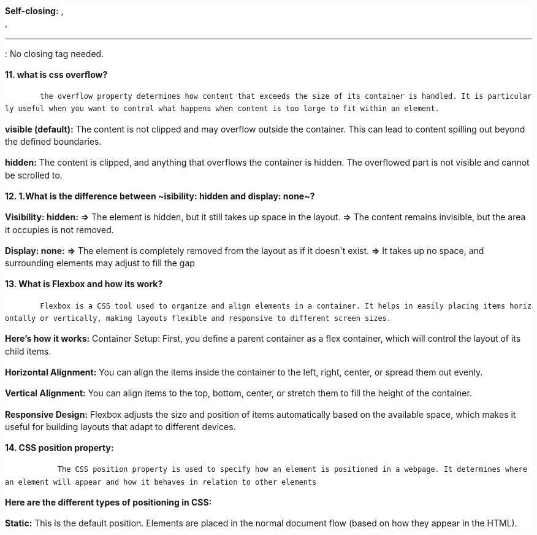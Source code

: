    **Self-closing:**
         <img>, <br>, <hr>: No closing tag needed.  


**11. what is css overflow?**

            the overflow property determines how content that exceeds the size of its container is handled. It is particularly useful when you want to control what happens when content is too large to fit within an element.

**visible (default):**
      The content is not clipped and may overflow outside the container. This can lead to content spilling out beyond the defined boundaries.

**hidden:**
      The content is clipped, and anything that overflows the container is hidden. The overflowed part is not visible and cannot be scrolled to. 


**12. 1.What is the difference between ~isibility: hidden and display: none~?**

   **Visibility: hidden:**
           **=>** The element is hidden, but it still takes up space in the layout.
           **=>** The content remains invisible, but the area it occupies is not removed.
   
   **Display: none:**
           **=>** The element is completely removed from the layout as if it doesn't exist.
           **=>** It takes up no space, and surrounding elements may adjust to fill the gap                             


**13. What is Flexbox and how its work?**
            
            Flexbox is a CSS tool used to organize and align elements in a container. It helps in easily placing items horizontally or vertically, making layouts flexible and responsive to different screen sizes.

   **Here’s how it works:**
            Container Setup: First, you define a parent container as a flex container, which will control the layout of its child items.
   
   **Horizontal Alignment:** 
            You can align the items inside the container to the left, right, center, or spread them out evenly.
   
   **Vertical Alignment:** 
            You can align items to the top, bottom, center, or stretch them to fill the height of the container.
   
   **Responsive Design:** 
            Flexbox adjusts the size and position of items automatically based on the available space, which makes it useful for building layouts that adapt to different devices.


**14. CSS position property:**

                The CSS position property is used to specify how an element is positioned in a webpage. It determines where an element will appear and how it behaves in relation to other elements

 **Here are the different types of positioning in CSS:**

   **Static:** 
           This is the default position. Elements are placed in the normal document flow (based on how they appear in the HTML).
